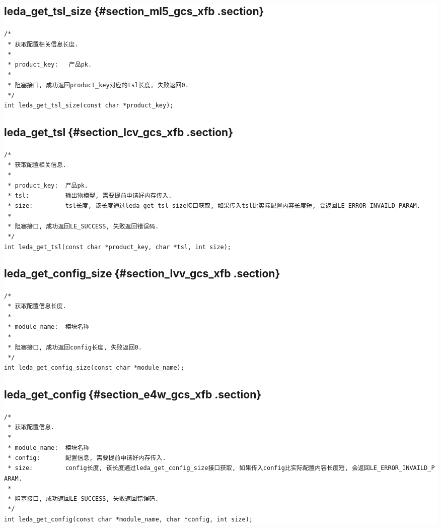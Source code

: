 
## leda\_get\_tsl\_size {#section_ml5_gcs_xfb .section}

```
/*
 * 获取配置相关信息长度.
 *
 * product_key:   产品pk.
 *
 * 阻塞接口, 成功返回product_key对应的tsl长度, 失败返回0.
 */
int leda_get_tsl_size(const char *product_key);
```

## leda\_get\_tsl {#section_lcv_gcs_xfb .section}

```
/*
 * 获取配置相关信息.
 *
 * product_key:  产品pk.
 * tsl:          输出物模型, 需要提前申请好内存传入.
 * size:         tsl长度, 该长度通过leda_get_tsl_size接口获取, 如果传入tsl比实际配置内容长度短, 会返回LE_ERROR_INVAILD_PARAM.
 *  
 * 阻塞接口, 成功返回LE_SUCCESS, 失败返回错误码.
 */
int leda_get_tsl(const char *product_key, char *tsl, int size);
```

## leda\_get\_config\_size {#section_lvv_gcs_xfb .section}

```
/*
 * 获取配置信息长度.
 *
 * module_name:  模块名称
 *
 * 阻塞接口, 成功返回config长度, 失败返回0.
 */
int leda_get_config_size(const char *module_name);
```

## leda\_get\_config {#section_e4w_gcs_xfb .section}

```
/*
 * 获取配置信息.
 *
 * module_name:  模块名称
 * config:       配置信息, 需要提前申请好内存传入.
 * size:         config长度, 该长度通过leda_get_config_size接口获取, 如果传入config比实际配置内容长度短, 会返回LE_ERROR_INVAILD_PARAM.
 *  
 * 阻塞接口, 成功返回LE_SUCCESS, 失败返回错误码.
 */
int leda_get_config(const char *module_name, char *config, int size);
```
